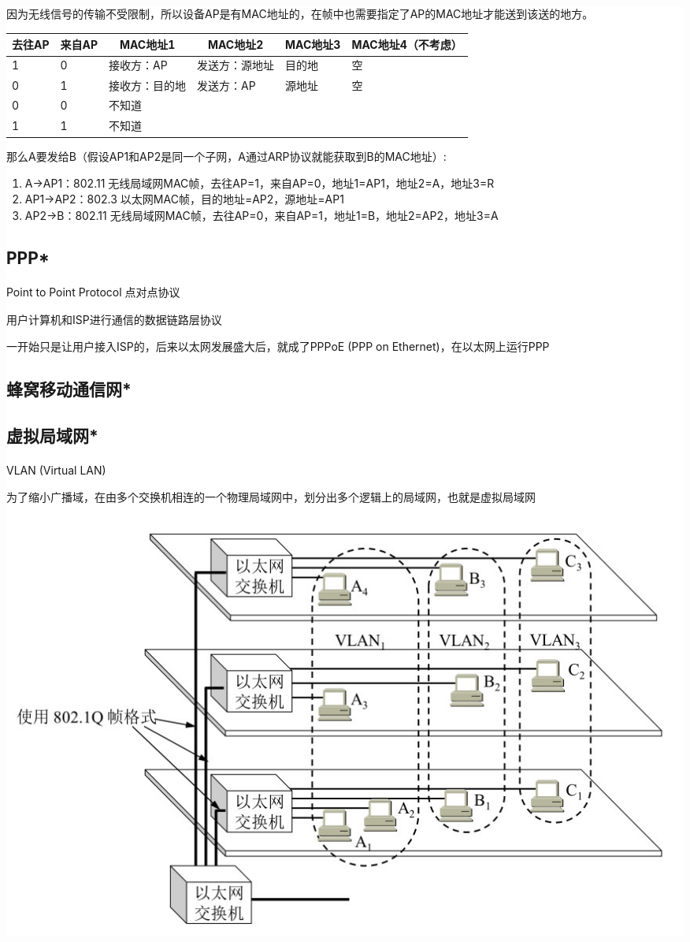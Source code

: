因为无线信号的传输不受限制，所以设备AP是有MAC地址的，在帧中也需要指定了AP的MAC地址才能送到该送的地方。

| 去往AP | 来自AP | MAC地址1       | MAC地址2       | MAC地址3 | MAC地址4（不考虑） |
| ------ | ------ | -------------- | -------------- | -------- | ------------------ |
| 1      | 0      | 接收方：AP     | 发送方：源地址 | 目的地   | 空                 |
| 0      | 1      | 接收方：目的地 | 发送方：AP     | 源地址   | 空                 |
| 0      | 0      | 不知道         |                |          |                    |
| 1      | 1      | 不知道         |                |          |                    |

那么A要发给B（假设AP1和AP2是同一个子网，A通过ARP协议就能获取到B的MAC地址）:

1. A->AP1：802.11 无线局域网MAC帧，去往AP=1，来自AP=0，地址1=AP1，地址2=A，地址3=R
2. AP1->AP2：802.3 以太网MAC帧，目的地址=AP2，源地址=AP1
3. AP2->B：802.11 无线局域网MAC帧，去往AP=0，来自AP=1，地址1=B，地址2=AP2，地址3=A

## PPP\*

Point to Point Protocol 点对点协议

用户计算机和ISP进行通信的数据链路层协议

一开始只是让用户接入ISP的，后来以太网发展盛大后，就成了PPPoE (PPP on Ethernet)，在以太网上运行PPP

## 蜂窝移动通信网\*



## 虚拟局域网\*

VLAN (Virtual LAN)

为了缩小广播域，在由多个交换机相连的一个物理局域网中，划分出多个逻辑上的局域网，也就是虚拟局域网

![链路层 VLAN](<./img/链路层 VLAN.jpg>)
